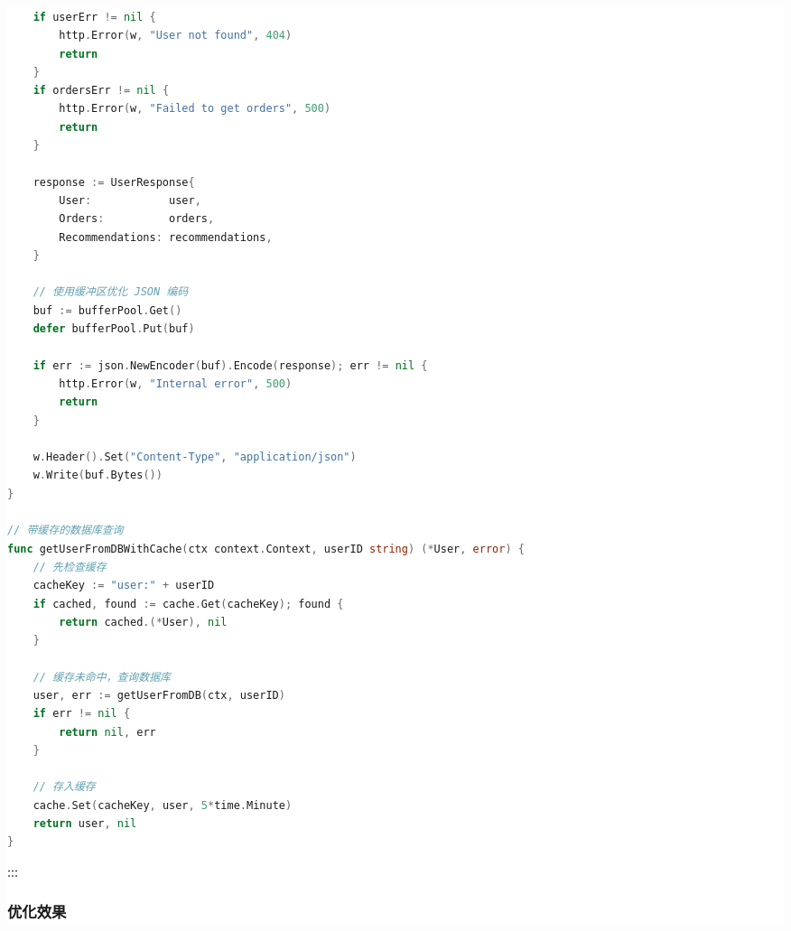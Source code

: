 ```go
    if userErr != nil {
        http.Error(w, "User not found", 404)
        return
    }
    if ordersErr != nil {
        http.Error(w, "Failed to get orders", 500)
        return
    }
    
    response := UserResponse{
        User:            user,
        Orders:          orders,
        Recommendations: recommendations,
    }
    
    // 使用缓冲区优化 JSON 编码
    buf := bufferPool.Get()
    defer bufferPool.Put(buf)
    
    if err := json.NewEncoder(buf).Encode(response); err != nil {
        http.Error(w, "Internal error", 500)
        return
    }
    
    w.Header().Set("Content-Type", "application/json")
    w.Write(buf.Bytes())
}

// 带缓存的数据库查询
func getUserFromDBWithCache(ctx context.Context, userID string) (*User, error) {
    // 先检查缓存
    cacheKey := "user:" + userID
    if cached, found := cache.Get(cacheKey); found {
        return cached.(*User), nil
    }
    
    // 缓存未命中，查询数据库
    user, err := getUserFromDB(ctx, userID)
    if err != nil {
        return nil, err
    }
    
    // 存入缓存
    cache.Set(cacheKey, user, 5*time.Minute)
    return user, nil
}
```
:::

### 优化效果
